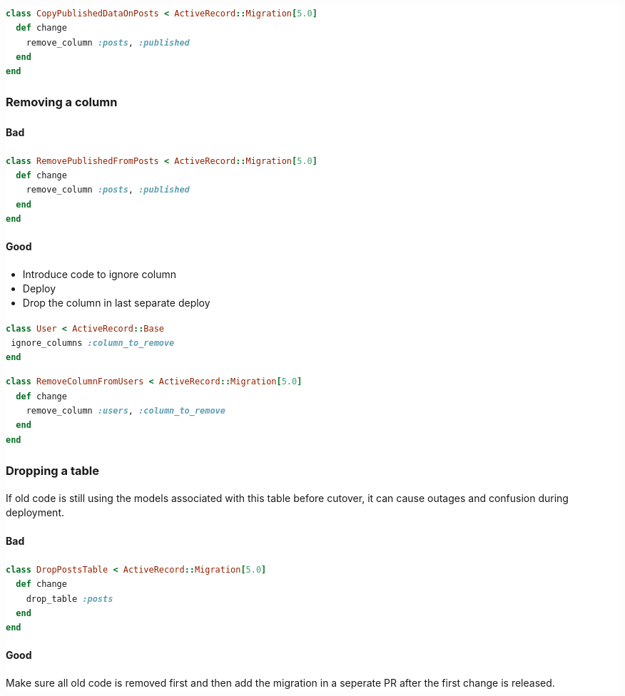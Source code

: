 ```ruby
class CopyPublishedDataOnPosts < ActiveRecord::Migration[5.0]
  def change
    remove_column :posts, :published
  end
end
```

### Removing a column

#### Bad
```ruby
class RemovePublishedFromPosts < ActiveRecord::Migration[5.0]
  def change
    remove_column :posts, :published
  end
end
```

#### Good
* Introduce code to ignore column
* Deploy
* Drop the column in last separate deploy

```ruby
class User < ActiveRecord::Base
 ignore_columns :column_to_remove
end
```

```ruby
class RemoveColumnFromUsers < ActiveRecord::Migration[5.0]
  def change
    remove_column :users, :column_to_remove
  end
end
```

### Dropping a table

If old code is still using the models associated with this table before cutover, it can cause outages and confusion during deployment.

#### Bad
```ruby
class DropPostsTable < ActiveRecord::Migration[5.0]
  def change
    drop_table :posts
  end
end
```

#### Good

Make sure all old code is removed first and then add the migration in a seperate PR after the first change is released.
